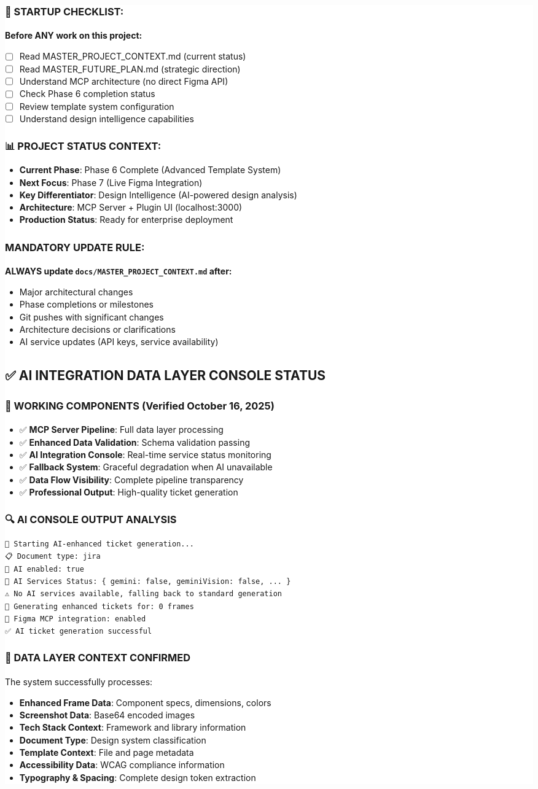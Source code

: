 ### **🎯 STARTUP CHECKLIST:**
**Before ANY work on this project:**
- [ ] Read MASTER_PROJECT_CONTEXT.md (current status)
- [ ] Read MASTER_FUTURE_PLAN.md (strategic direction) 
- [ ] Understand MCP architecture (no direct Figma API)
- [ ] Check Phase 6 completion status
- [ ] Review template system configuration
- [ ] Understand design intelligence capabilities

### **📊 PROJECT STATUS CONTEXT:**
- **Current Phase**: Phase 6 Complete (Advanced Template System)
- **Next Focus**: Phase 7 (Live Figma Integration) 
- **Key Differentiator**: Design Intelligence (AI-powered design analysis)
- **Architecture**: MCP Server + Plugin UI (localhost:3000)
- **Production Status**: Ready for enterprise deployment

### **MANDATORY UPDATE RULE:**
**ALWAYS update `docs/MASTER_PROJECT_CONTEXT.md` after:**
- Major architectural changes
- Phase completions or milestones  
- Git pushes with significant changes
- Architecture decisions or clarifications
- AI service updates (API keys, service availability)

## ✅ **AI INTEGRATION DATA LAYER CONSOLE STATUS**

### **🎯 WORKING COMPONENTS (Verified October 16, 2025)**
- ✅ **MCP Server Pipeline**: Full data layer processing
- ✅ **Enhanced Data Validation**: Schema validation passing
- ✅ **AI Integration Console**: Real-time service status monitoring
- ✅ **Fallback System**: Graceful degradation when AI unavailable
- ✅ **Data Flow Visibility**: Complete pipeline transparency
- ✅ **Professional Output**: High-quality ticket generation

### **🔍 AI CONSOLE OUTPUT ANALYSIS**
```
🤖 Starting AI-enhanced ticket generation...
📋 Document type: jira
🔮 AI enabled: true  
🧠 AI Services Status: { gemini: false, geminiVision: false, ... }
⚠️ No AI services available, falling back to standard generation
🎫 Generating enhanced tickets for: 0 frames
🤝 Figma MCP integration: enabled
✅ AI ticket generation successful
```

### **🎯 DATA LAYER CONTEXT CONFIRMED**
The system successfully processes:
- **Enhanced Frame Data**: Component specs, dimensions, colors
- **Screenshot Data**: Base64 encoded images  
- **Tech Stack Context**: Framework and library information
- **Document Type**: Design system classification
- **Template Context**: File and page metadata
- **Accessibility Data**: WCAG compliance information
- **Typography & Spacing**: Complete design token extraction

